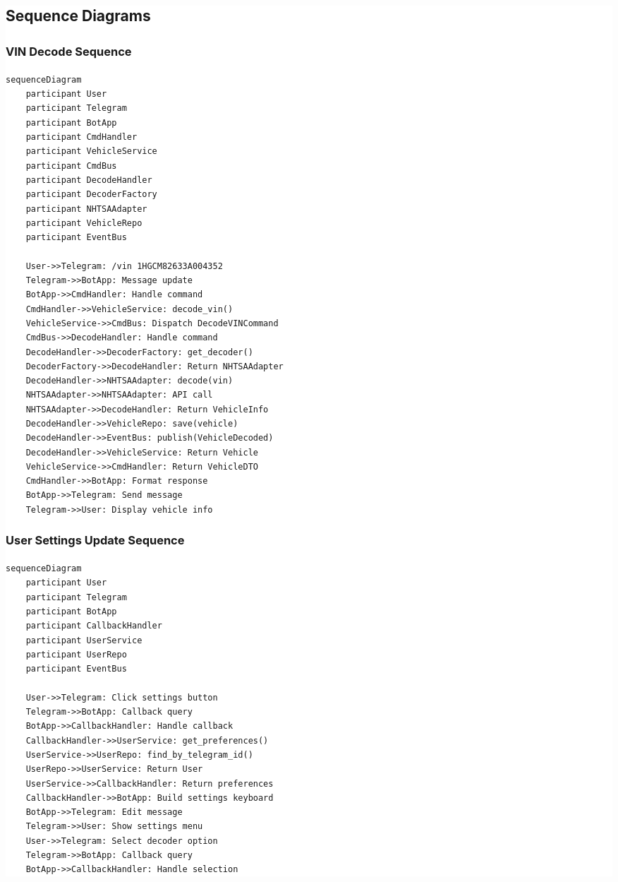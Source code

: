 ## Sequence Diagrams

### VIN Decode Sequence

```mermaid
sequenceDiagram
    participant User
    participant Telegram
    participant BotApp
    participant CmdHandler
    participant VehicleService
    participant CmdBus
    participant DecodeHandler
    participant DecoderFactory
    participant NHTSAAdapter
    participant VehicleRepo
    participant EventBus
    
    User->>Telegram: /vin 1HGCM82633A004352
    Telegram->>BotApp: Message update
    BotApp->>CmdHandler: Handle command
    CmdHandler->>VehicleService: decode_vin()
    VehicleService->>CmdBus: Dispatch DecodeVINCommand
    CmdBus->>DecodeHandler: Handle command
    DecodeHandler->>DecoderFactory: get_decoder()
    DecoderFactory->>DecodeHandler: Return NHTSAAdapter
    DecodeHandler->>NHTSAAdapter: decode(vin)
    NHTSAAdapter->>NHTSAAdapter: API call
    NHTSAAdapter->>DecodeHandler: Return VehicleInfo
    DecodeHandler->>VehicleRepo: save(vehicle)
    DecodeHandler->>EventBus: publish(VehicleDecoded)
    DecodeHandler->>VehicleService: Return Vehicle
    VehicleService->>CmdHandler: Return VehicleDTO
    CmdHandler->>BotApp: Format response
    BotApp->>Telegram: Send message
    Telegram->>User: Display vehicle info
```

### User Settings Update Sequence

```mermaid
sequenceDiagram
    participant User
    participant Telegram
    participant BotApp
    participant CallbackHandler
    participant UserService
    participant UserRepo
    participant EventBus
    
    User->>Telegram: Click settings button
    Telegram->>BotApp: Callback query
    BotApp->>CallbackHandler: Handle callback
    CallbackHandler->>UserService: get_preferences()
    UserService->>UserRepo: find_by_telegram_id()
    UserRepo->>UserService: Return User
    UserService->>CallbackHandler: Return preferences
    CallbackHandler->>BotApp: Build settings keyboard
    BotApp->>Telegram: Edit message
    Telegram->>User: Show settings menu
    User->>Telegram: Select decoder option
    Telegram->>BotApp: Callback query
    BotApp->>CallbackHandler: Handle selection
```
